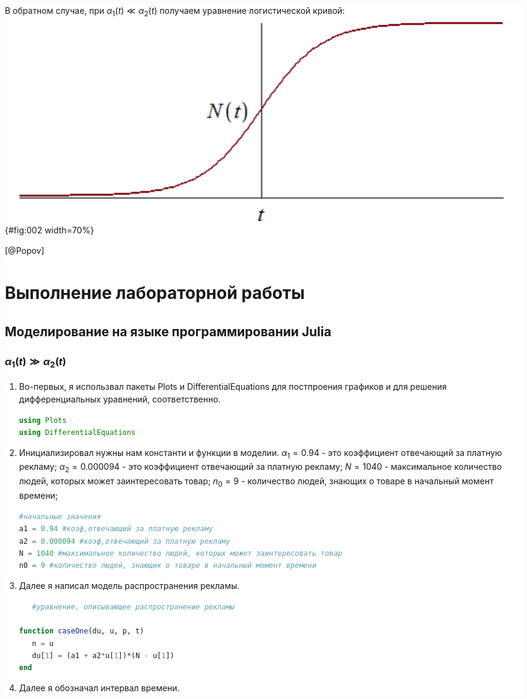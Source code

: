 В обратном случае, при $\alpha_1(t) \ll \alpha_2(t)$  получаем уравнение логистической
кривой:
![График логистической кривой](./images/i2.png){#fig:002 width=70%}

[@Popov]

# Выполнение лабораторной работы

## Моделирование на языке программировании  Julia

### $\alpha_1(t) \gg \alpha_2(t)$ 

1. Во-первых, я использвал пакеты Plots и DifferentialEquations для постпроения графиков и для решения дифференциальных уравнений, соответственно.

   ```Julia
   using Plots
   using DifferentialEquations
   ```

2. Инициализировал нужны нам константи и функции в моделии. $\alpha_1 = 0.94$ - это коэффициент отвечающий за платную рекламу; $\alpha_2 =  0.000094$ - это коэффициент отвечающий за платную рекламу; $N = 1040$  - максимальное количество людей, которых может заинтересовать товар; $n_0 = 9$ - количество людей, знающих о товаре в начальный момент времени;
   ```Julia
   #начальные значения
   a1 = 0.94 #коэф,отвечающий за платную рекламу
   a2 = 0.000094 #коэф,отвечающий за платную рекламу
   N = 1040 #максимальное количество людей, которых может заинтересовать товар
   n0 = 9 #количество людей, знающих о товаре в начальный момент времени
   ```
3. Далее я написал модель распространения рекламы.

   ```Julia
      #уравнение, описывающее распространение рекламы

   function caseOne(du, u, p, t)
      n = u
      du[1] = (a1 + a2*u[1])*(N - u[1])
   end
   ```
4. Далее я обозначал интервал времени.
